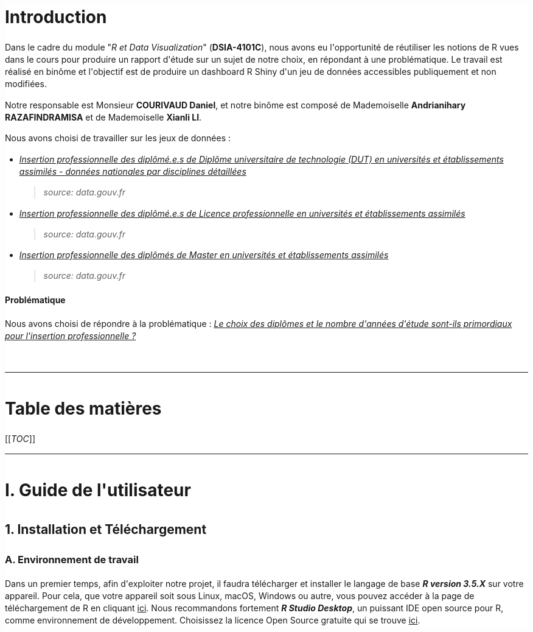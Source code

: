 # Introduction
  
Dans le cadre du module "*R et Data Visualization*" (**DSIA-4101C**), nous avons eu l'opportunité de réutiliser les notions de R vues dans le cours pour produire un rapport d'étude sur un sujet de notre choix, en répondant à une problématique. Le travail est réalisé en binôme et l'objectif est de produire un dashboard R Shiny d'un jeu de données accessibles publiquement et non modifiées.  

Notre responsable est Monsieur **COURIVAUD Daniel**, et notre binôme est composé de Mademoiselle **Andrianihary RAZAFINDRAMISA** et de Mademoiselle **Xianli LI**.
  
Nous avons choisi de travailler sur les jeux de données :
- *[Insertion professionnelle des diplômé.e.s de Diplôme universitaire de technologie (DUT) en universités et établissements assimilés - données nationales par disciplines détaillées](https://www.data.gouv.fr/fr/datasets/insertion-professionnelle-des-diplome-e-s-de-diplome-universitaire-de-technologie-dut-en-universites-et-etablissements-assimiles-donnees-nationales-par-disciplines-detaillees/#_)*
  > *source: data.gouv.fr*
- *[Insertion professionnelle des diplômé.e.s de Licence professionnelle en universités et établissements assimilés](https://www.data.gouv.fr/fr/datasets/insertion-professionnelle-des-diplome-e-s-de-licence-professionnelle-en-universites-et-etablissements-assimiles/#_)*
  > *source: data.gouv.fr*
- *[Insertion professionnelle des diplômés de Master en universités et établissements assimilés](https://www.data.gouv.fr/fr/datasets/insertion-professionnelle-des-diplomes-de-master-en-universites-et-etablissements-assimil-0/#_)*
  > *source: data.gouv.fr*

#### Problématique
Nous avons choisi de répondre à la problématique : <ins>*Le choix des diplômes et le nombre d'années d'étude sont-ils primordiaux pour l'insertion professionnelle ?*</ins>

<br>

___

# Table des matières

[[_TOC_]]
___


# I. Guide de l'utilisateur

## 1. Installation et Téléchargement

### A. Environnement de travail
Dans un premier temps, afin d'exploiter notre projet, il faudra télécharger et installer le langage de base ***R version 3.5.X*** sur votre appareil. Pour cela, que votre appareil soit sous Linux, macOS, Windows ou autre, vous pouvez accéder à la page de téléchargement de R en cliquant [ici](https://cran.r-project.org/bin/). Nous recommandons fortement ***R Studio Desktop***, un puissant IDE open source pour R, comme environnement de développement. Choisissez la licence Open Source gratuite qui se trouve [ici](https://rstudio.com/products/rstudio/download/). 
